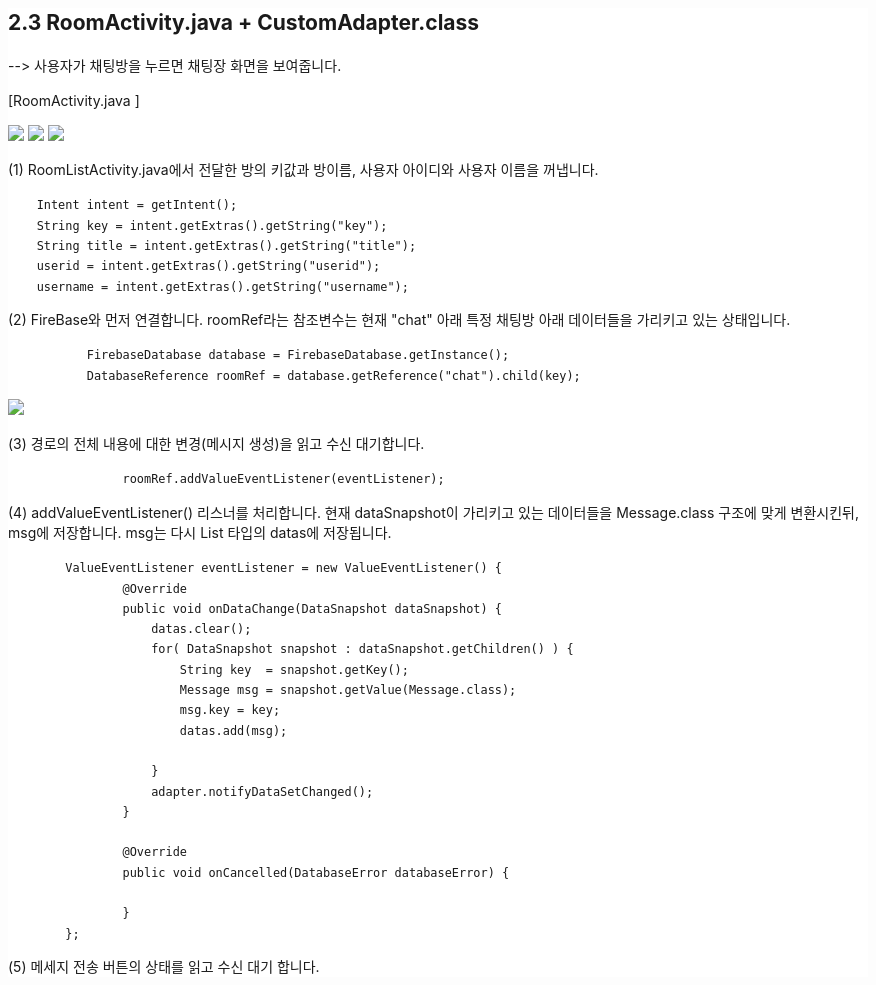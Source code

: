 
## 2.3 RoomActivity.java + CustomAdapter.class

--> 사용자가 채팅방을 누르면 채팅장 화면을 보여줍니다.

[RoomActivity.java ]

![](http://i.imgur.com/B9SDMWu.png)
![](http://i.imgur.com/uyaRWyz.png)
![](http://i.imgur.com/RKUtQiC.png)

(1) RoomListActivity.java에서 전달한 방의 키값과 방이름, 사용자 아이디와 사용자 이름을 꺼냅니다.

        Intent intent = getIntent();
        String key = intent.getExtras().getString("key");
        String title = intent.getExtras().getString("title");
        userid = intent.getExtras().getString("userid");
        username = intent.getExtras().getString("username");




(2) FireBase와 먼저 연결합니다. roomRef라는 참조변수는 현재 "chat" 아래 특정 채팅방 아래 데이터들을 가리키고 있는 상태입니다. 

 		       FirebaseDatabase database = FirebaseDatabase.getInstance();
 		       DatabaseReference roomRef = database.getReference("chat").child(key);

![](http://i.imgur.com/87pQ5iL.png)

(3) 경로의 전체 내용에 대한 변경(메시지 생성)을 읽고 수신 대기합니다.

					roomRef.addValueEventListener(eventListener);

(4) addValueEventListener() 리스너를 처리합니다. 현재 dataSnapshot이 가리키고 있는 데이터들을 Message.class 구조에 맞게 변환시킨뒤, msg에 저장합니다. msg는 다시 List 타입의 datas에 저장됩니다. 

			ValueEventListener eventListener = new ValueEventListener() {
			        @Override
			        public void onDataChange(DataSnapshot dataSnapshot) {
			            datas.clear();
			            for( DataSnapshot snapshot : dataSnapshot.getChildren() ) {
			                String key  = snapshot.getKey();
			                Message msg = snapshot.getValue(Message.class);
			                msg.key = key;
			                datas.add(msg);
			
			            }
			            adapter.notifyDataSetChanged();
			        }
			
			        @Override
			        public void onCancelled(DatabaseError databaseError) {
			
			        }
		    };

(5) 메세지 전송 버튼의 상태를 읽고 수신 대기 합니다.
